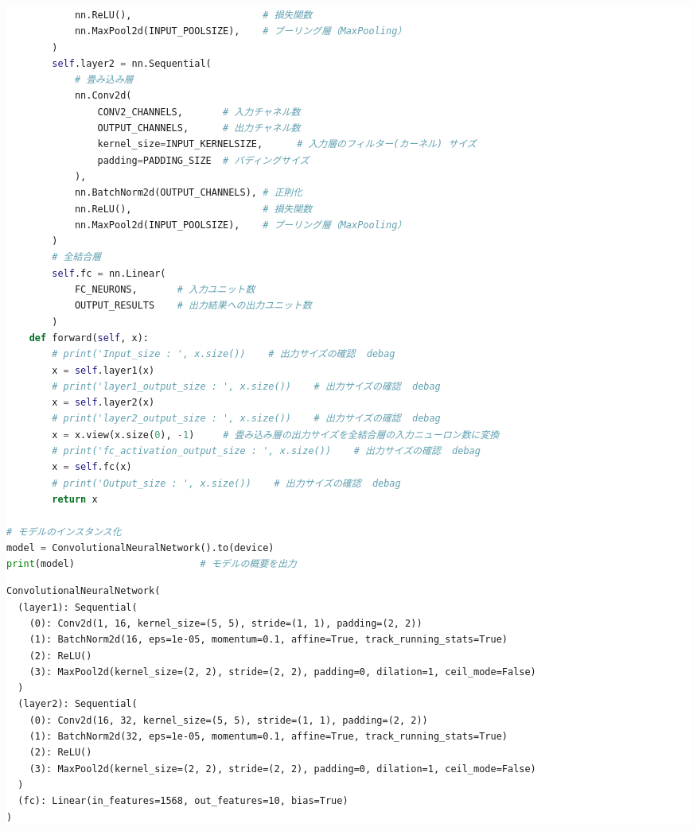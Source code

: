 ```python
            nn.ReLU(),                       # 損失関数
            nn.MaxPool2d(INPUT_POOLSIZE),    # プーリング層（MaxPooling）
        )
        self.layer2 = nn.Sequential(
            # 畳み込み層
            nn.Conv2d(
                CONV2_CHANNELS,       # 入力チャネル数
                OUTPUT_CHANNELS,      # 出力チャネル数
                kernel_size=INPUT_KERNELSIZE,      # 入力層のフィルター(カーネル) サイズ
                padding=PADDING_SIZE  # パディングサイズ
            ),
            nn.BatchNorm2d(OUTPUT_CHANNELS), # 正則化
            nn.ReLU(),                       # 損失関数
            nn.MaxPool2d(INPUT_POOLSIZE),    # プーリング層（MaxPooling）
        )
        # 全結合層
        self.fc = nn.Linear(
            FC_NEURONS,       # 入力ユニット数
            OUTPUT_RESULTS    # 出力結果への出力ユニット数
        )
    def forward(self, x):
        # print('Input_size : ', x.size())    # 出力サイズの確認  debag
        x = self.layer1(x)
        # print('layer1_output_size : ', x.size())    # 出力サイズの確認  debag
        x = self.layer2(x)
        # print('layer2_output_size : ', x.size())    # 出力サイズの確認  debag
        x = x.view(x.size(0), -1)     # 畳み込み層の出力サイズを全結合層の入力ニューロン数に変換
        # print('fc_activation_output_size : ', x.size())    # 出力サイズの確認  debag
        x = self.fc(x)
        # print('Output_size : ', x.size())    # 出力サイズの確認  debag
        return x

# モデルのインスタンス化
model = ConvolutionalNeuralNetwork().to(device)
print(model)                      # モデルの概要を出力         
```

    ConvolutionalNeuralNetwork(
      (layer1): Sequential(
        (0): Conv2d(1, 16, kernel_size=(5, 5), stride=(1, 1), padding=(2, 2))
        (1): BatchNorm2d(16, eps=1e-05, momentum=0.1, affine=True, track_running_stats=True)
        (2): ReLU()
        (3): MaxPool2d(kernel_size=(2, 2), stride=(2, 2), padding=0, dilation=1, ceil_mode=False)
      )
      (layer2): Sequential(
        (0): Conv2d(16, 32, kernel_size=(5, 5), stride=(1, 1), padding=(2, 2))
        (1): BatchNorm2d(32, eps=1e-05, momentum=0.1, affine=True, track_running_stats=True)
        (2): ReLU()
        (3): MaxPool2d(kernel_size=(2, 2), stride=(2, 2), padding=0, dilation=1, ceil_mode=False)
      )
      (fc): Linear(in_features=1568, out_features=10, bias=True)
    )
